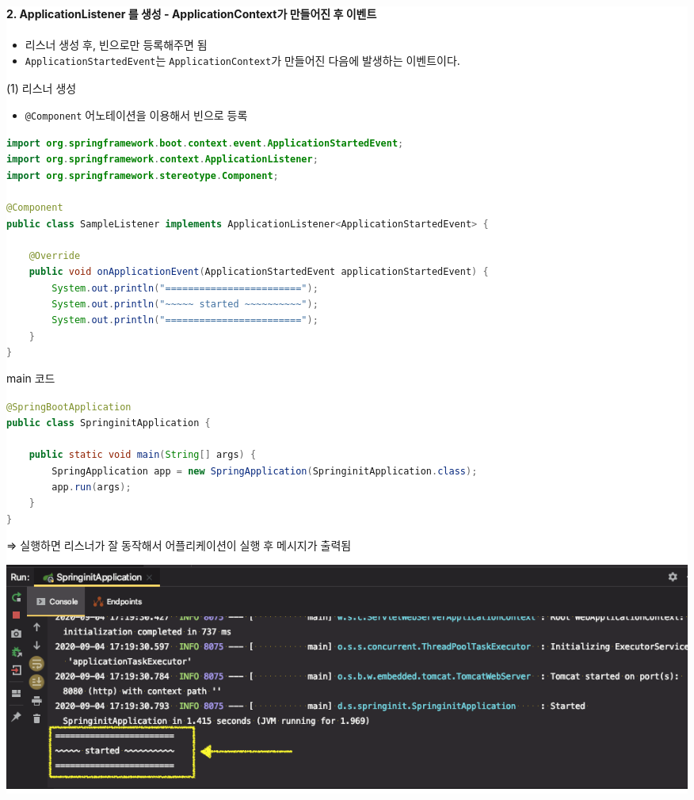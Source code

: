 

#### 2. ApplicationListener 를 생성 - ApplicationContext가 만들어진 후 이벤트

* 리스너 생성 후, 빈으로만 등록해주면 됨
* `ApplicationStartedEvent`는 `ApplicationContext`가 만들어진 다음에 발생하는 이벤트이다.

(1) 리스너 생성

* `@Component` 어노테이션을 이용해서 빈으로 등록

```java
import org.springframework.boot.context.event.ApplicationStartedEvent;
import org.springframework.context.ApplicationListener;
import org.springframework.stereotype.Component;

@Component
public class SampleListener implements ApplicationListener<ApplicationStartedEvent> {

    @Override
    public void onApplicationEvent(ApplicationStartedEvent applicationStartedEvent) {
        System.out.println("========================");
        System.out.println("~~~~~ started ~~~~~~~~~~");
        System.out.println("========================");
    }
}
```

main 코드

```java
@SpringBootApplication
public class SpringinitApplication {

    public static void main(String[] args) {
        SpringApplication app = new SpringApplication(SpringinitApplication.class);
        app.run(args);
    }
}
```



⇒ 실행하면 리스너가 잘 동작해서 어플리케이션이 실행 후 메시지가 출력됨

![image-20200904172113694](/assets/images/SPRING/concepts-utilization/image-20200904172113694.png)
